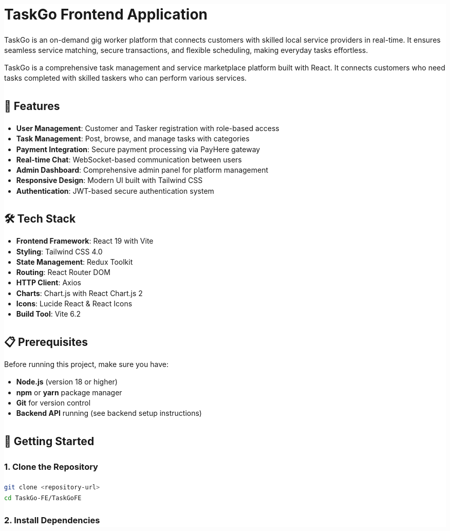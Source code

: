 # TaskGo Frontend Application

TaskGo is an on-demand gig worker platform that connects customers with skilled local service providers in real-time. It ensures seamless service matching, secure transactions, and flexible scheduling, making everyday tasks effortless.

TaskGo is a comprehensive task management and service marketplace platform built with React. It connects customers who need tasks completed with skilled taskers who can perform various services.

## 🚀 Features

- **User Management**: Customer and Tasker registration with role-based access
- **Task Management**: Post, browse, and manage tasks with categories
- **Payment Integration**: Secure payment processing via PayHere gateway
- **Real-time Chat**: WebSocket-based communication between users
- **Admin Dashboard**: Comprehensive admin panel for platform management
- **Responsive Design**: Modern UI built with Tailwind CSS
- **Authentication**: JWT-based secure authentication system

## 🛠️ Tech Stack

- **Frontend Framework**: React 19 with Vite
- **Styling**: Tailwind CSS 4.0
- **State Management**: Redux Toolkit
- **Routing**: React Router DOM
- **HTTP Client**: Axios
- **Charts**: Chart.js with React Chart.js 2
- **Icons**: Lucide React & React Icons
- **Build Tool**: Vite 6.2

## 📋 Prerequisites

Before running this project, make sure you have:

- **Node.js** (version 18 or higher)
- **npm** or **yarn** package manager
- **Git** for version control
- **Backend API** running (see backend setup instructions)

## 🚀 Getting Started

### 1. Clone the Repository

```bash
git clone <repository-url>
cd TaskGo-FE/TaskGoFE
```

### 2. Install Dependencies

